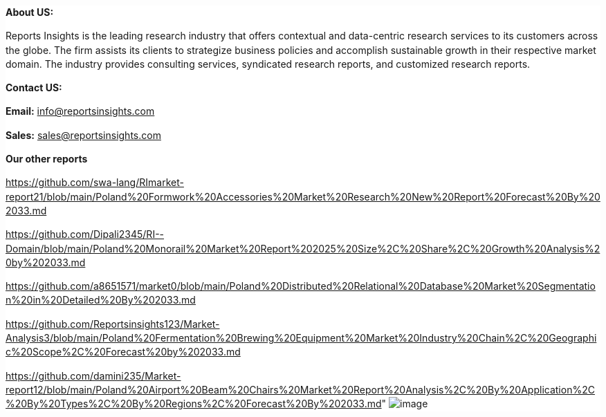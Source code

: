 <strong><strong>About US</strong>:</strong>

Reports Insights is the leading research industry that offers contextual and data-centric research services to its customers across the globe. The firm assists its clients to strategize business policies and accomplish sustainable growth in their respective market domain. The industry provides consulting services, syndicated research reports, and customized research reports.

<strong>Contact US:</strong>

<p class=""""><b>Email:</b> <a href=mailto:info@reportsinsights.com>info@reportsinsights.com</a></p>
<p class=""""><b>Sales:</b> <a href=mailto:sales@reportsinsights.com>sales@reportsinsights.com</a></p>

<strong>Our other reports</strong>

<a href=https://github.com/swa-lang/RImarket-report21/blob/main/Poland%20Formwork%20Accessories%20Market%20Research%20New%20Report%20Forecast%20By%202033.md>https://github.com/swa-lang/RImarket-report21/blob/main/Poland%20Formwork%20Accessories%20Market%20Research%20New%20Report%20Forecast%20By%202033.md</a>

<a href=https://github.com/Dipali2345/RI--Domain/blob/main/Poland%20Monorail%20Market%20Report%202025%20Size%2C%20Share%2C%20Growth%20Analysis%20by%202033.md>https://github.com/Dipali2345/RI--Domain/blob/main/Poland%20Monorail%20Market%20Report%202025%20Size%2C%20Share%2C%20Growth%20Analysis%20by%202033.md</a>

<a href=https://github.com/a8651571/market0/blob/main/Poland%20Distributed%20Relational%20Database%20Market%20Segmentation%20in%20Detailed%20By%202033.md>https://github.com/a8651571/market0/blob/main/Poland%20Distributed%20Relational%20Database%20Market%20Segmentation%20in%20Detailed%20By%202033.md</a>

<a href=https://github.com/Reportsinsights123/Market-Analysis3/blob/main/Poland%20Fermentation%20Brewing%20Equipment%20Market%20Industry%20Chain%2C%20Geographic%20Scope%2C%20Forecast%20by%202033.md>https://github.com/Reportsinsights123/Market-Analysis3/blob/main/Poland%20Fermentation%20Brewing%20Equipment%20Market%20Industry%20Chain%2C%20Geographic%20Scope%2C%20Forecast%20by%202033.md</a>

<a href=https://github.com/damini235/Market-report12/blob/main/Poland%20Airport%20Beam%20Chairs%20Market%20Report%20Analysis%2C%20By%20Application%2C%20By%20Types%2C%20By%20Regions%2C%20Forecast%20By%202033.md>https://github.com/damini235/Market-report12/blob/main/Poland%20Airport%20Beam%20Chairs%20Market%20Report%20Analysis%2C%20By%20Application%2C%20By%20Types%2C%20By%20Regions%2C%20Forecast%20By%202033.md</a>"
![image](https://github.com/user-attachments/assets/ecccdf24-8163-4bde-9667-6f6e47afea2a)

